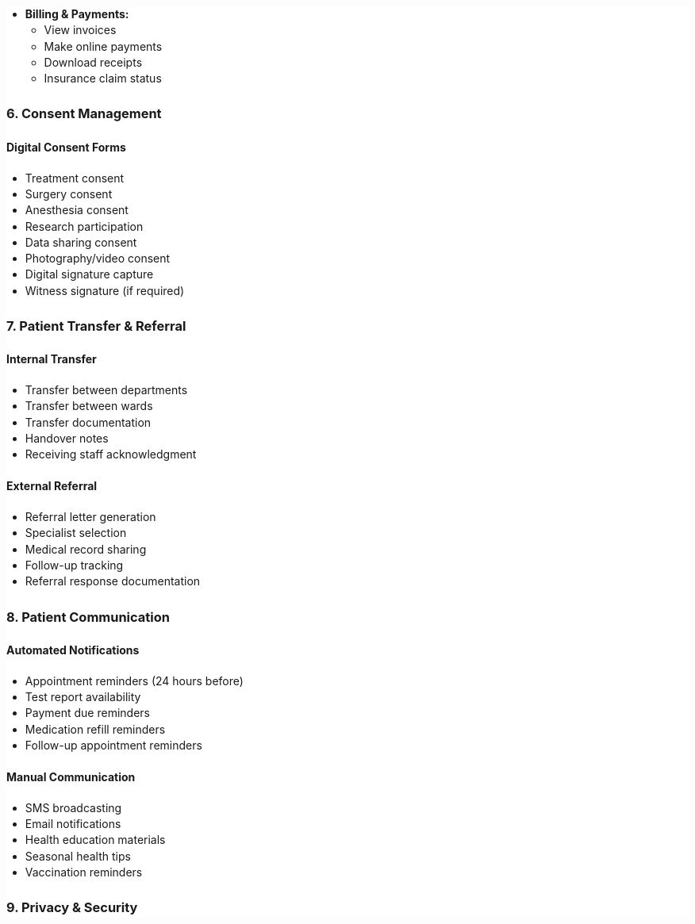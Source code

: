- **Billing & Payments:**
  - View invoices
  - Make online payments
  - Download receipts
  - Insurance claim status

### 6. Consent Management

#### Digital Consent Forms
- Treatment consent
- Surgery consent
- Anesthesia consent
- Research participation
- Data sharing consent
- Photography/video consent
- Digital signature capture
- Witness signature (if required)

### 7. Patient Transfer & Referral

#### Internal Transfer
- Transfer between departments
- Transfer between wards
- Transfer documentation
- Handover notes
- Receiving staff acknowledgment

#### External Referral
- Referral letter generation
- Specialist selection
- Medical record sharing
- Follow-up tracking
- Referral response documentation

### 8. Patient Communication

#### Automated Notifications
- Appointment reminders (24 hours before)
- Test report availability
- Payment due reminders
- Medication refill reminders
- Follow-up appointment reminders

#### Manual Communication
- SMS broadcasting
- Email notifications
- Health education materials
- Seasonal health tips
- Vaccination reminders

### 9. Privacy & Security
